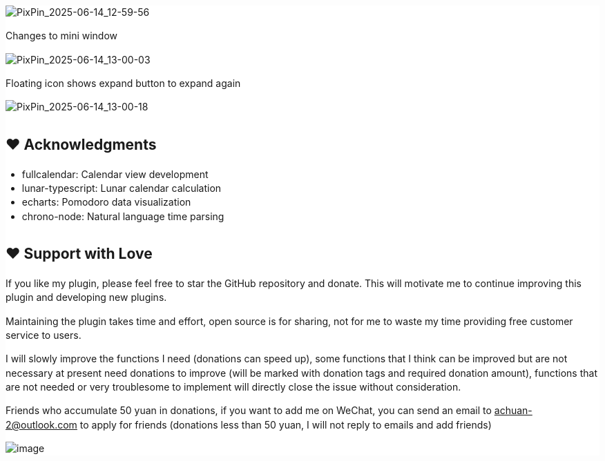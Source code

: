    <img alt="PixPin_2025-06-14_12-59-56" src="https://assets.b3logfile.com/siyuan/1610205759005/assets/network-asset-PixPin_2025-06-14_12-59-56-20250614125957-61censs.png" />

   Changes to mini window

   <img alt="PixPin_2025-06-14_13-00-03" src="https://assets.b3logfile.com/siyuan/1610205759005/assets/network-asset-PixPin_2025-06-14_13-00-03-20250614130006-i09m7s1.png" />

   Floating icon shows expand button to expand again

   <img alt="PixPin_2025-06-14_13-00-18" src="https://assets.b3logfile.com/siyuan/1610205759005/assets/network-asset-PixPin_2025-06-14_13-00-18-20250614130019-3jod6lm.png" />

## ❤️ Acknowledgments

- fullcalendar: Calendar view development
- lunar-typescript: Lunar calendar calculation
- echarts: Pomodoro data visualization
- chrono-node: Natural language time parsing

## ❤️ Support with Love

If you like my plugin, please feel free to star the GitHub repository and donate. This will motivate me to continue improving this plugin and developing new plugins.

Maintaining the plugin takes time and effort, open source is for sharing, not for me to waste my time providing free customer service to users.

I will slowly improve the functions I need (donations can speed up), some functions that I think can be improved but are not necessary at present need donations to improve (will be marked with donation tags and required donation amount), functions that are not needed or very troublesome to implement will directly close the issue without consideration.

Friends who accumulate 50 yuan in donations, if you want to add me on WeChat, you can send an email to achuan-2@outlook.com to apply for friends (donations less than 50 yuan, I will not reply to emails and add friends)

<img alt="image" src="https://assets.b3logfile.com/siyuan/1610205759005/assets/network-asset-image-20250614123558-fuhir5v.png" />
